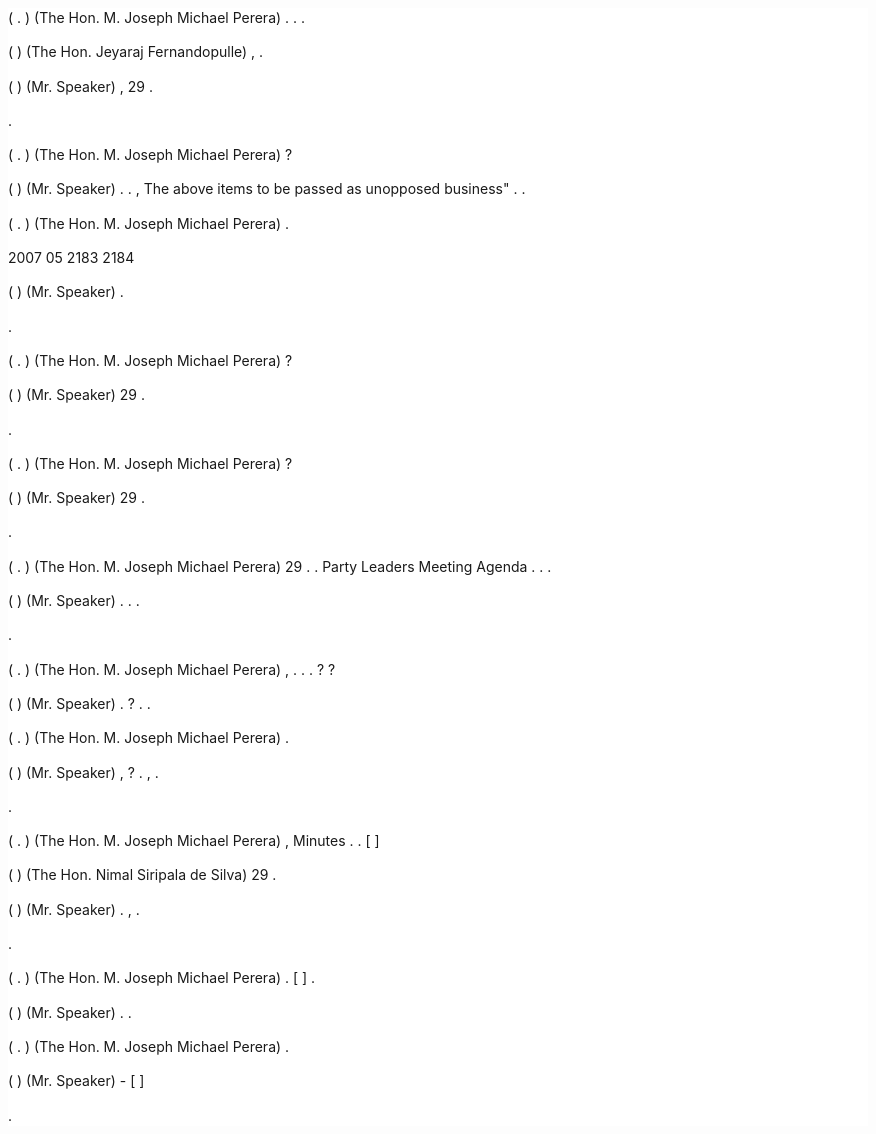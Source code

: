 ( . ) (The Hon. M. Joseph Michael Perera) . . .

( ) (The Hon. Jeyaraj Fernandopulle) , .

( ) (Mr. Speaker) , 29 .

.

( . ) (The Hon. M. Joseph Michael Perera) ?

( ) (Mr. Speaker) . . , The above items to be passed as unopposed business" . .

( . ) (The Hon. M. Joseph Michael Perera) .

2007 05 2183 2184

( ) (Mr. Speaker) .

.

( . ) (The Hon. M. Joseph Michael Perera) ?

( ) (Mr. Speaker) 29 .

.

( . ) (The Hon. M. Joseph Michael Perera) ?

( ) (Mr. Speaker) 29 .

.

( . ) (The Hon. M. Joseph Michael Perera) 29 . . Party Leaders Meeting Agenda . . .

( ) (Mr. Speaker) . . .

.

( . ) (The Hon. M. Joseph Michael Perera) , . . . ? ?

( ) (Mr. Speaker) . ? . .

( . ) (The Hon. M. Joseph Michael Perera) .

( ) (Mr. Speaker) , ? . , .

.

( . ) (The Hon. M. Joseph Michael Perera) , Minutes . . [ ]

( ) (The Hon. Nimal Siripala de Silva) 29 .

( ) (Mr. Speaker) . , .

.

( . ) (The Hon. M. Joseph Michael Perera) . [ ] .

( ) (Mr. Speaker) . .

( . ) (The Hon. M. Joseph Michael Perera) .

( ) (Mr. Speaker) - [ ]

.
